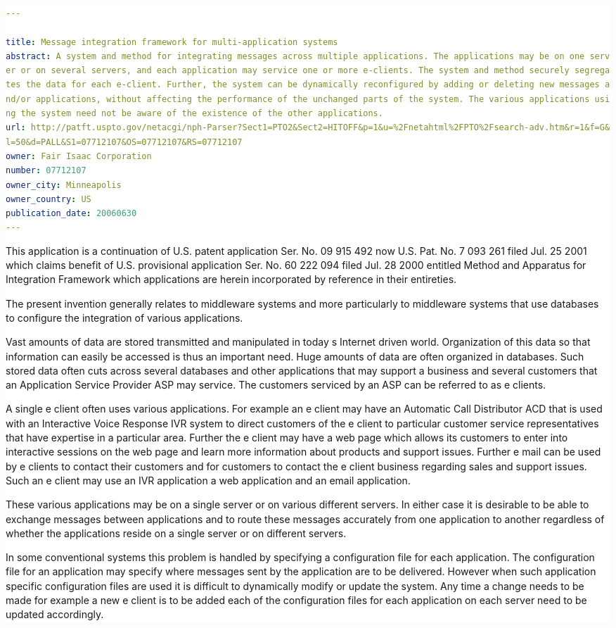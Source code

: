 ```yaml
---

title: Message integration framework for multi-application systems
abstract: A system and method for integrating messages across multiple applications. The applications may be on one server or on several servers, and each application may service one or more e-clients. The system and method securely segregates the data for each e-client. Further, the system can be dynamically reconfigured by adding or deleting new messages and/or applications, without affecting the performance of the unchanged parts of the system. The various applications using the system need not be aware of the existence of the other applications.
url: http://patft.uspto.gov/netacgi/nph-Parser?Sect1=PTO2&Sect2=HITOFF&p=1&u=%2Fnetahtml%2FPTO%2Fsearch-adv.htm&r=1&f=G&l=50&d=PALL&S1=07712107&OS=07712107&RS=07712107
owner: Fair Isaac Corporation
number: 07712107
owner_city: Minneapolis
owner_country: US
publication_date: 20060630
---
```

This application is a continuation of U.S. patent application Ser. No. 09 915 492 now U.S. Pat. No. 7 093 261 filed Jul. 25 2001 which claims benefit of U.S. provisional application Ser. No. 60 222 094 filed Jul. 28 2000 entitled Method and Apparatus for Integration Framework which applications are herein incorporated by reference in their entireties.

The present invention generally relates to middleware systems and more particularly to middleware systems that use databases to configure the integration of various applications.

Vast amounts of data are stored transmitted and manipulated in today s Internet driven world. Organization of this data so that information can easily be accessed is thus an important need. Huge amounts of data are often organized in databases. Such stored data often cuts across several databases and other applications that may support a business and several customers that an Application Service Provider ASP may service. The customers serviced by an ASP can be referred to as e clients. 

A single e client often uses various applications. For example an e client may have an Automatic Call Distributor ACD that is used with an Interactive Voice Response IVR system to direct customers of the e client to particular customer service representatives that have expertise in a particular area. Further the e client may have a web page which allows its customers to enter into interactive sessions on the web page and learn more information about products and support issues. Further e mail can be used by e clients to contact their customers and for customers to contact the e client business regarding sales and support issues. Such an e client may use an IVR application a web application and an email application.

These various applications may be on a single server or on various different servers. In either case it is desirable to be able to exchange messages between applications and to route these messages accurately from one application to another regardless of whether the applications reside on a single server or on different servers.

In some conventional systems this problem is handled by specifying a configuration file for each application. The configuration file for an application may specify where messages sent by the application are to be delivered. However when such application specific configuration files are used it is difficult to dynamically modify or update the system. Any time a change needs to be made for example a new e client is to be added each of the configuration files for each application on each server need to be updated accordingly.
